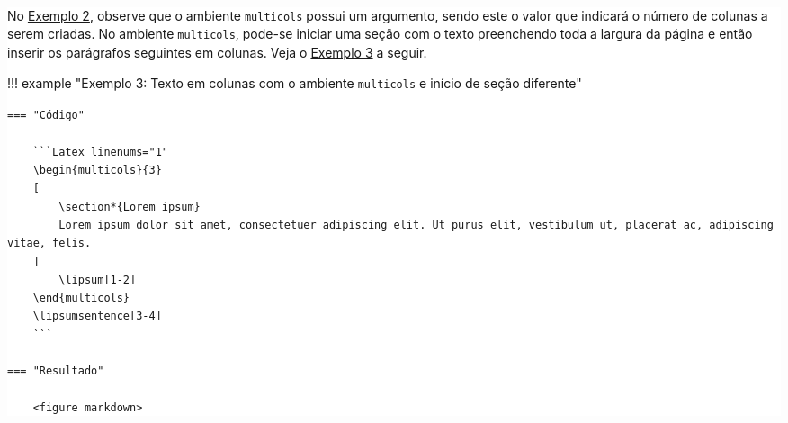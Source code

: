 No [Exemplo 2](#exe:multicol), observe que o ambiente `multicols` possui um argumento, sendo este o valor que indicará o número de colunas a serem criadas. No ambiente `multicols`, pode-se iniciar uma seção com o texto preenchendo toda a largura da página e então inserir os parágrafos seguintes em colunas. Veja o [Exemplo 3](#exe:multicol1) a seguir.

!!! example "<a id="exe:multicol1"></a>Exemplo 3: Texto em colunas com o ambiente `multicols` e início de seção diferente"

    === "Código"

        ```Latex linenums="1"
        \begin{multicols}{3}
        [
            \section*{Lorem ipsum}
            Lorem ipsum dolor sit amet, consectetuer adipiscing elit. Ut purus elit, vestibulum ut, placerat ac, adipiscing vitae, felis.
        ]
            \lipsum[1-2]
        \end{multicols}
        \lipsumsentence[3-4]
        ```

    === "Resultado"

        <figure markdown>